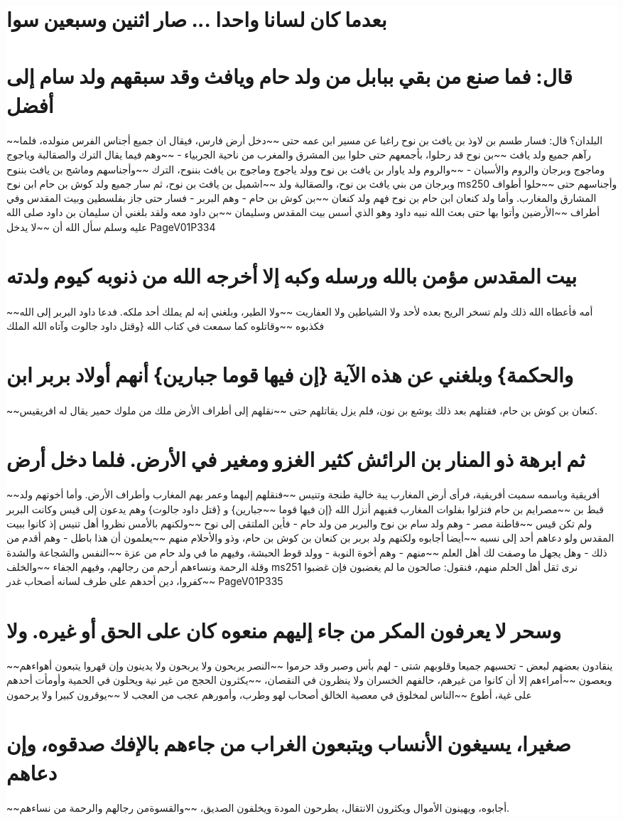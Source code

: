 # بعدما كان لسانا واحدا ... صار اثنين وسبعين سوا
# قال: فما صنع من بقي ببابل من ولد حام ويافث وقد سبقهم ولد سام إلى أفضل
~~البلدان؟ قال: فسار طسم بن لاوذ بن يافث بن نوح راغبا عن مسير ابن عمه حتى
~~دخل أرض فارس، فيقال ان جميع أجناس الفرس منولده، فلما رآهم جميع ولد يافث
~~بن نوح قد رحلوا، بأجمعهم حتى حلوا بين المشرق والمغرب من ناحية الجربياء -
~~وهم فيما يقال الترك والصقالبة وياجوج وماجوج وبرجان والروم والأسبان -
~~والروم ولد ياوار بن يافث بن نوح وولد ياجوج وماجوج بن يافث بننوح، الترك
~~وأجناسهم وماشج بن يافث بننوح وبرجان من بني يافث بن نوح، والصقالبة ولد
~~اشميل بن يافث بن نوح، ثم سار جميع ولد كوش بن حام ابن نوح ms250 وأجناسهم حتى
~~حلوا أطواف المشارق والمغارب. وأما ولد كنعان ابن حام بن نوح فهم ولد كنعان
~~بن كوش بن حام - وهم البربر - فسار حتى جاز بفلسطين وبيت المقدس وفي أطراف
~~الأرضين وأتوا بها حتى بعث الله نبيه داود وهو الذي أسس بيت المقدس وسليمان
~~بن داود معه ولقد بلغني أن سليمان بن داود صلى الله عليه وسلم سأل الله أن
~~لا يدخل
PageV01P334
# بيت المقدس مؤمن بالله ورسله وكبه إلا أخرجه الله من ذنوبه كيوم ولدته
~~أمه فأعطاه الله ذلك ولم تسخر الريح بعده لأحد ولا الشياطين ولا العفاريت
~~ولا الطير، وبلغني إنه لم يملك أحد ملكه. فدعا داود البربر إلى الله فكذبوه
~~وقاتلوه كما سمعت في كتاب الله {وقتل داود جالوت وآتاه الله الملك
# والحكمة} وبلغني عن هذه الآية {إن فيها قوما جبارين} أنهم أولاد بربر ابن
~~كنعان بن كوش بن حام، فقتلهم بعد ذلك يوشع بن نون، فلم يزل يقاتلهم حتى
~~نقلهم إلى أطراف الأرض ملك من ملوك حمير يقال له افريقيس.
# ثم ابرهة ذو المنار بن الرائش كثير الغزو ومغير في الأرض. فلما دخل أرض
~~أفريقية وباسمه سميت أفريقية، فرأى أرض المغارب يبة خالية طنجة وتنيس
~~فنقلهم إليهما وعمر بهم المغارب وأطراف الأرض. وأما أخوتهم ولد قبط بن
~~مصرايم بن حام فنزلوا بفلوات المغارب ففيهم أنزل الله {إن فيها قوما
~~جبارين} و {قتل داود جالوت} وهم يدعون إلى قيس وكانت البربر ولم تكن قيس
~~قاطنة مصر - وهم ولد سام بن نوح والبربر من ولد حام - فأين الملتقى إلى نوح
~~ولكنهم بالأمس نظروا أهل تنيس إذ كانوا ببيت المقدس ولو دعاهم أحد إلى نسبه
~~أيضا أجابوه ولكنهم ولد بربر بن كنعان بن كوش بن حام، وذو والأحلام منهم
~~يعلمون أن هذا باطل - وهم أقدم من ذلك - وهل يجهل ما وصفت لك أهل العلم
~~منهم - وهم أخوة النوبة - وولد قوط الحبشة، وفيهم ما في ولد حام من عزة
~~النفس والشجاعة والشدة وقلة الرحمة ونساءهم أرحم من رجالهم، وفيهم الجفاء
~~والخلف ms251 نرى ثقل أهل الحلم منهم، فنقول: صالحون ما لم يغضبون فإن غضبوا
~~كفروا، دين أحدهم على طرف لسانه أصحاب غدر
PageV01P335
# وسحر لا يعرفون المكر من جاء إليهم منعوه كان على الحق أو غيره. ولا
~~ينقادون بعضهم لبعض - تحسبهم جميعا وقلوبهم شتى - لهم بأس وصبر وقد حرموا
~~النصر يربحون ولا يربحون ولا يدينون وإن قهروا يتبعون أهواءهم ويعصون
~~أمراءهم إلا أن كانوا من غيرهم، حالفهم الخسران ولا ينظرون في النقصان،
~~يكثرون الحجج من غير نية ويحلون في الحمية وأومأت أحدهم على غية، أطوع
~~الناس لمخلوق في معصية الخالق أصحاب لهو وطرب، وأمورهم عجب من العجب لا
~~يوقرون كبيرا ولا يرحمون
# صغيرا، يسيغون الأنساب ويتبعون الغراب من جاءهم بالإفك صدقوه، وإن دعاهم
~~أجابوه، ويهينون الأموال ويكثرون الانتقال، يطرحون المودة ويخلفون الصديق،
~~والقسوةمن رجالهم والرحمة من نساءهم.